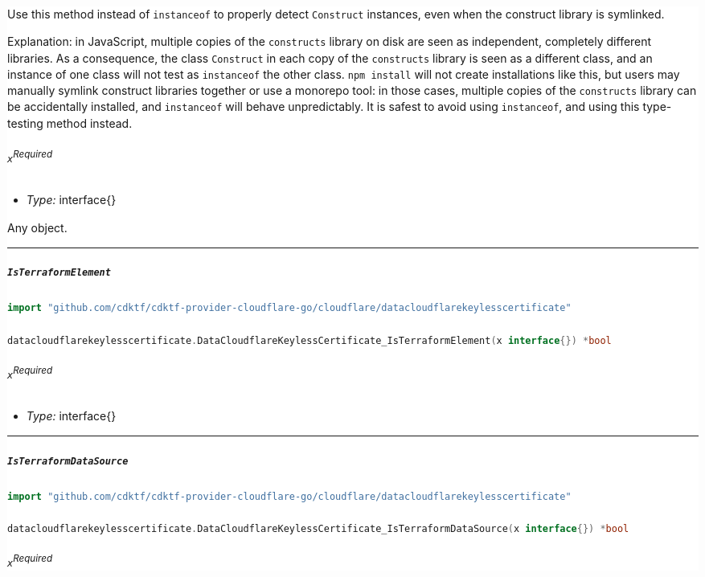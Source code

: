 Use this method instead of `instanceof` to properly detect `Construct`
instances, even when the construct library is symlinked.

Explanation: in JavaScript, multiple copies of the `constructs` library on
disk are seen as independent, completely different libraries. As a
consequence, the class `Construct` in each copy of the `constructs` library
is seen as a different class, and an instance of one class will not test as
`instanceof` the other class. `npm install` will not create installations
like this, but users may manually symlink construct libraries together or
use a monorepo tool: in those cases, multiple copies of the `constructs`
library can be accidentally installed, and `instanceof` will behave
unpredictably. It is safest to avoid using `instanceof`, and using
this type-testing method instead.

###### `x`<sup>Required</sup> <a name="x" id="@cdktf/provider-cloudflare.dataCloudflareKeylessCertificate.DataCloudflareKeylessCertificate.isConstruct.parameter.x"></a>

- *Type:* interface{}

Any object.

---

##### `IsTerraformElement` <a name="IsTerraformElement" id="@cdktf/provider-cloudflare.dataCloudflareKeylessCertificate.DataCloudflareKeylessCertificate.isTerraformElement"></a>

```go
import "github.com/cdktf/cdktf-provider-cloudflare-go/cloudflare/datacloudflarekeylesscertificate"

datacloudflarekeylesscertificate.DataCloudflareKeylessCertificate_IsTerraformElement(x interface{}) *bool
```

###### `x`<sup>Required</sup> <a name="x" id="@cdktf/provider-cloudflare.dataCloudflareKeylessCertificate.DataCloudflareKeylessCertificate.isTerraformElement.parameter.x"></a>

- *Type:* interface{}

---

##### `IsTerraformDataSource` <a name="IsTerraformDataSource" id="@cdktf/provider-cloudflare.dataCloudflareKeylessCertificate.DataCloudflareKeylessCertificate.isTerraformDataSource"></a>

```go
import "github.com/cdktf/cdktf-provider-cloudflare-go/cloudflare/datacloudflarekeylesscertificate"

datacloudflarekeylesscertificate.DataCloudflareKeylessCertificate_IsTerraformDataSource(x interface{}) *bool
```

###### `x`<sup>Required</sup> <a name="x" id="@cdktf/provider-cloudflare.dataCloudflareKeylessCertificate.DataCloudflareKeylessCertificate.isTerraformDataSource.parameter.x"></a>
